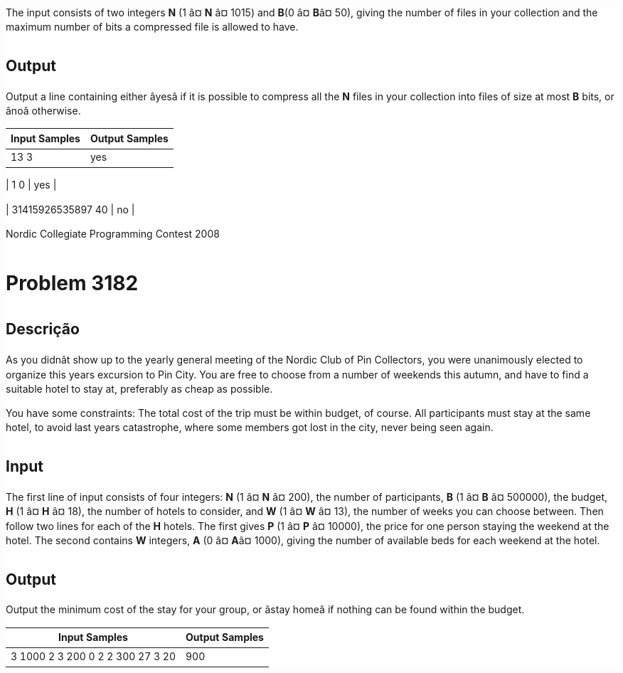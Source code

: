 The input consists of two integers **N** (1 â¤ **N** â¤ 1015) and **B**(0 â¤ **B**â¤ 50), giving the number of files in your collection and the maximum number of bits a compressed file is allowed to have.

Output
------

Output a line containing either âyesâ if it is possible to compress all the **N** files in your collection into files of size at most **B** bits, or ânoâ otherwise.


| Input Samples | Output Samples |
| --- | --- |
| 13 3 | yes |

| 1 0 | yes |

| 31415926535897 40 | no |

Nordic Collegiate Programming Contest 2008


# Problem 3182

Descrição
----------

As you didnât show up to the yearly general meeting of the Nordic Club of Pin Collectors, you were unanimously elected to organize this years excursion to Pin City. You are free to choose from a number of weekends this autumn, and have to find a suitable hotel to stay at, preferably as cheap as possible.

You have some constraints: The total cost of the trip must be within budget, of course. All participants must stay at the same hotel, to avoid last years catastrophe, where some members got lost in the city, never being seen again.

Input
-----

The first line of input consists of four integers: **N** (1 â¤ **N** â¤ 200), the number of participants, **B** (1 â¤ **B** â¤ 500000), the budget, **H** (1 â¤ **H** â¤ 18), the number of hotels to consider, and **W** (1 â¤ **W** â¤ 13), the number of weeks you can choose between. Then follow two lines for each of the **H** hotels. The first gives **P** (1 â¤ **P** â¤ 10000), the price for one person staying the weekend at the hotel. The second contains **W** integers, **A** (0 â¤ **A**â¤ 1000), giving the number of available beds for each weekend at the hotel.

Output
------

Output the minimum cost of the stay for your group, or âstay homeâ if nothing can be found within the budget.


| Input Samples | Output Samples |
| --- | --- |
| 3 1000 2 3 200 0 2 2 300 27 3 20 | 900 |

